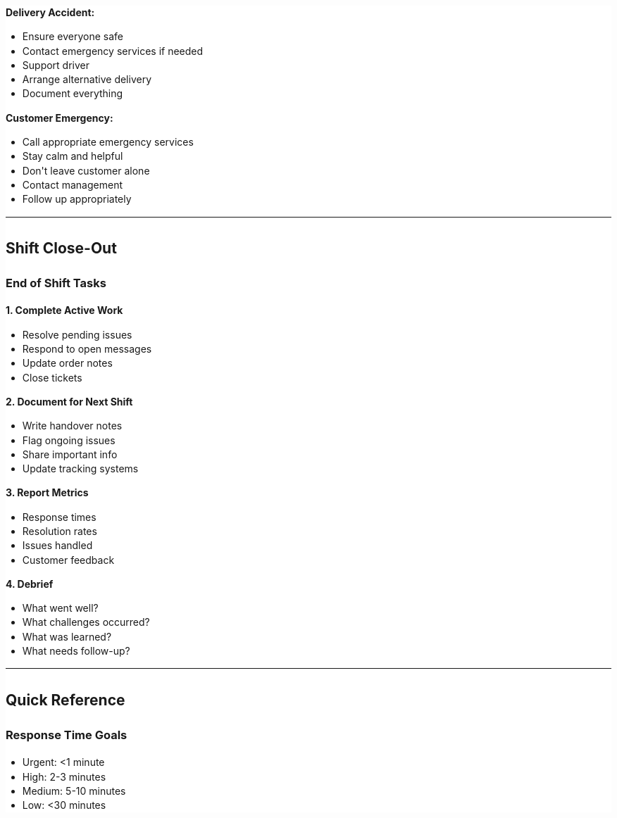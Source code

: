 **Delivery Accident:**
- Ensure everyone safe
- Contact emergency services if needed
- Support driver
- Arrange alternative delivery
- Document everything

**Customer Emergency:**
- Call appropriate emergency services
- Stay calm and helpful
- Don't leave customer alone
- Contact management
- Follow up appropriately

---

## Shift Close-Out

### End of Shift Tasks

**1. Complete Active Work**
- Resolve pending issues
- Respond to open messages
- Update order notes
- Close tickets

**2. Document for Next Shift**
- Write handover notes
- Flag ongoing issues
- Share important info
- Update tracking systems

**3. Report Metrics**
- Response times
- Resolution rates
- Issues handled
- Customer feedback

**4. Debrief**
- What went well?
- What challenges occurred?
- What was learned?
- What needs follow-up?

---

## Quick Reference

### Response Time Goals
- Urgent: <1 minute
- High: 2-3 minutes  
- Medium: 5-10 minutes
- Low: <30 minutes
